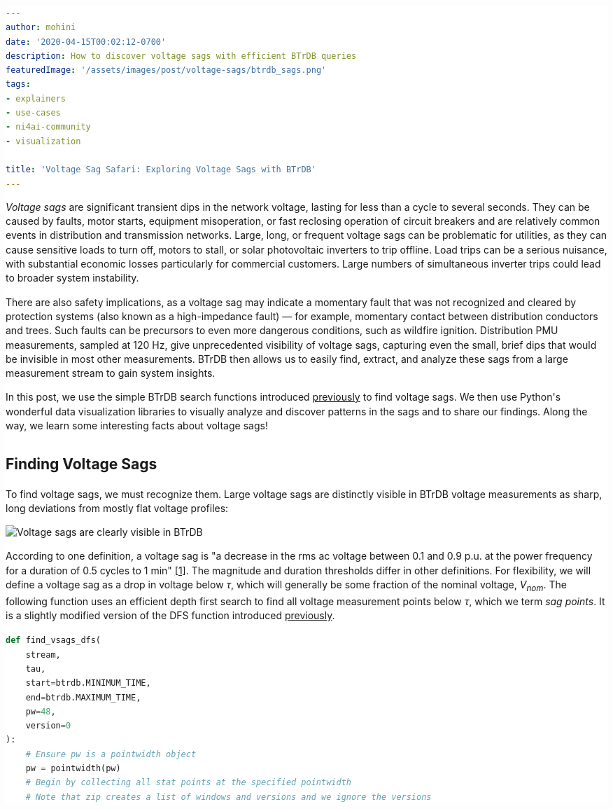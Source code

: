 ```yaml
---
author: mohini
date: '2020-04-15T00:02:12-0700'
description: How to discover voltage sags with efficient BTrDB queries
featuredImage: '/assets/images/post/voltage-sags/btrdb_sags.png'
tags:
- explainers
- use-cases
- ni4ai-community
- visualization

title: 'Voltage Sag Safari: Exploring Voltage Sags with BTrDB'
---
```


_Voltage sags_ are significant transient dips in the network voltage, lasting for less than a cycle to several seconds. They can be caused by faults, motor starts, equipment misoperation, or fast reclosing operation of circuit breakers and are relatively common events in distribution and transmission networks. Large, long, or frequent voltage sags can be problematic for utilities, as they can cause sensitive loads to turn off, motors to stall, or solar photovoltaic inverters to trip offline. Load trips can be a serious nuisance, with substantial economic losses particularly for commercial customers. Large numbers of simultaneous inverter trips could lead to broader system instability.

There are also safety implications, as a voltage sag may indicate a momentary fault that was not recognized and cleared by protection systems (also known as a high-impedance fault) — for example, momentary contact between distribution conductors and trees. Such faults can be precursors to even more dangerous conditions, such as wildfire ignition. Distribution PMU measurements, sampled at 120 Hz, give unprecedented visibility of voltage sags, capturing even the small, brief dips that would be invisible in most other measurements. BTrDB then allows us to easily find, extract, and analyze these sags from a large measurement stream to gain system insights.

In this post, we use the simple BTrDB search functions introduced [previously](/post/2020-02-14-btrdb-queries-pt2/) to find voltage sags. We then use Python's wonderful data visualization libraries to visually analyze and discover patterns in the sags and to share our findings. Along the way, we learn some interesting facts about voltage sags!

## Finding Voltage Sags

To find voltage sags, we must recognize them. Large voltage sags are distinctly visible in BTrDB voltage measurements as sharp, long deviations from mostly flat voltage profiles:

![Voltage sags are clearly visible in BTrDB](/assets/images/post/voltage-sags/btrdb_sags.png)

According to one definition, a voltage sag is "a decrease in the rms ac voltage between 0.1 and 0.9 p.u. at the power frequency for a duration of 0.5 cycles to 1 min" [[1]](#references). The magnitude and duration thresholds differ in other definitions. For flexibility, we will define a voltage sag as a drop in voltage below $\tau$, which will generally be some fraction of the nominal voltage, $V_{nom}$. The following function uses an efficient depth first search to find all voltage measurement points below $\tau$, which we term _sag points_. It is a slightly modified version of the DFS function introduced [previously](/post/btrdb-queries-pt2/).

```python
def find_vsags_dfs(
    stream,
    tau,
    start=btrdb.MINIMUM_TIME,
    end=btrdb.MAXIMUM_TIME,
    pw=48,
    version=0
):
    # Ensure pw is a pointwidth object
    pw = pointwidth(pw)
    # Begin by collecting all stat points at the specified pointwidth
    # Note that zip creates a list of windows and versions and we ignore the versions
```
